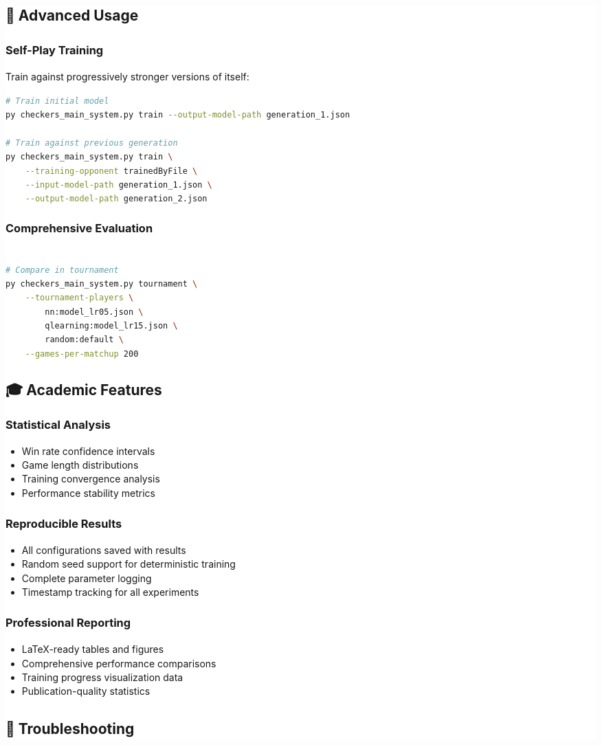 ## 🔧 Advanced Usage

### Self-Play Training
Train against progressively stronger versions of itself:
```bash
# Train initial model
py checkers_main_system.py train --output-model-path generation_1.json

# Train against previous generation
py checkers_main_system.py train \
    --training-opponent trainedByFile \
    --input-model-path generation_1.json \
    --output-model-path generation_2.json
```



### Comprehensive Evaluation
```bash

# Compare in tournament
py checkers_main_system.py tournament \
    --tournament-players \
        nn:model_lr05.json \
        qlearning:model_lr15.json \
        random:default \
    --games-per-matchup 200
```

## 🎓 Academic Features

### Statistical Analysis
- Win rate confidence intervals
- Game length distributions
- Training convergence analysis
- Performance stability metrics

### Reproducible Results
- All configurations saved with results
- Random seed support for deterministic training
- Complete parameter logging
- Timestamp tracking for all experiments

### Professional Reporting
- LaTeX-ready tables and figures
- Comprehensive performance comparisons
- Training progress visualization data
- Publication-quality statistics

## 🐛 Troubleshooting
